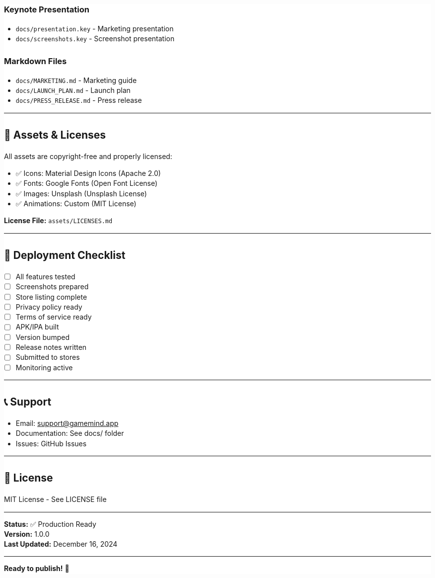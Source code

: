 ### Keynote Presentation
- `docs/presentation.key` - Marketing presentation
- `docs/screenshots.key` - Screenshot presentation

### Markdown Files
- `docs/MARKETING.md` - Marketing guide
- `docs/LAUNCH_PLAN.md` - Launch plan
- `docs/PRESS_RELEASE.md` - Press release

---

## 📄 Assets & Licenses

All assets are copyright-free and properly licensed:

- ✅ Icons: Material Design Icons (Apache 2.0)
- ✅ Fonts: Google Fonts (Open Font License)
- ✅ Images: Unsplash (Unsplash License)
- ✅ Animations: Custom (MIT License)

**License File:** `assets/LICENSES.md`

---

## 🚀 Deployment Checklist

- [ ] All features tested
- [ ] Screenshots prepared
- [ ] Store listing complete
- [ ] Privacy policy ready
- [ ] Terms of service ready
- [ ] APK/IPA built
- [ ] Version bumped
- [ ] Release notes written
- [ ] Submitted to stores
- [ ] Monitoring active

---

## 📞 Support

- Email: support@gamemind.app
- Documentation: See docs/ folder
- Issues: GitHub Issues

---

## 📄 License

MIT License - See LICENSE file

---

**Status:** ✅ Production Ready  
**Version:** 1.0.0  
**Last Updated:** December 16, 2024

---

**Ready to publish!** 📱

